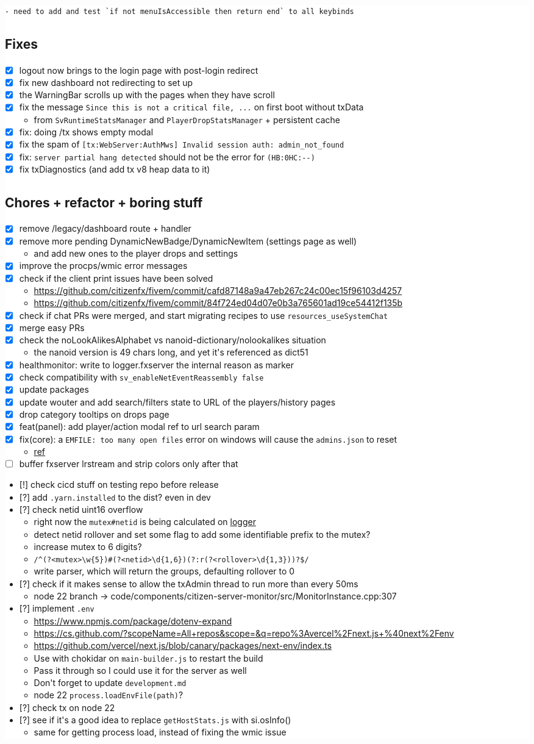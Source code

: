     - need to add and test `if not menuIsAccessible then return end` to all keybinds

## Fixes
- [x] logout now brings to the login page with post-login redirect
- [x] fix new dashboard not redirecting to set up
- [x] the WarningBar scrolls up with the pages when they have scroll
- [x] fix the message `Since this is not a critical file, ...` on first boot without txData
    - from `SvRuntimeStatsManager` and `PlayerDropStatsManager` + persistent cache
- [x] fix: doing /tx <disconnected id> shows empty modal
- [x] fix the spam of `[tx:WebServer:AuthMws] Invalid session auth: admin_not_found`
- [x] fix: `server partial hang detected` should not be the error for `(HB:0HC:--)`
- [x] fix txDiagnostics (and add tx v8 heap data to it)

## Chores + refactor + boring stuff
- [x] remove /legacy/dashboard route + handler
- [x] remove more pending DynamicNewBadge/DynamicNewItem (settings page as well)
    - and add new ones to the player drops and settings
- [x] improve the procps/wmic error messages
- [x] check if the client print issues have been solved
    - https://github.com/citizenfx/fivem/commit/cafd87148a9a47eb267c24c00ec15f96103d4257
    - https://github.com/citizenfx/fivem/commit/84f724ed04d07e0b3a765601ad19ce54412f135b
- [x] check if chat PRs were merged, and start migrating recipes to use `resources_useSystemChat`
- [x] merge easy PRs
- [x] check the noLookAlikesAlphabet vs nanoid-dictionary/nolookalikes situation
    - the nanoid version is 49 chars long, and yet it's referenced as dict51
- [x] healthmonitor: write to logger.fxserver the internal reason as marker
- [x] check compatibility with `sv_enableNetEventReassembly false`
- [x] update packages
- [x] update wouter and add search/filters state to URL of the players/history pages
- [x] drop category tooltips on drops page
- [x] feat(panel): add player/action modal ref to url search param
- [x] fix(core): a `EMFILE: too many open files` error on windows will cause the `admins.json` to reset
    - [ref](/core/components/AdminVault/index.js#L289)
- [ ] buffer fxserver lrstream and strip colors only after that
- [!] check cicd stuff on testing repo before release
- [?] add `.yarn.installed` to the dist? even in dev
- [?] check netid uint16 overflow
    - right now the `mutex#netid` is being calculated on [logger](/core/components/Logger/handlers/server.js#L148)
    - detect netid rollover and set some flag to add some identifiable prefix to the mutex?
    - increase mutex to 6 digits?
    - `/^(?<mutex>\w{5})#(?<netid>\d{1,6})(?:r(?<rollover>\d{1,3}))?$/`
    - write parser, which will return the groups, defaulting rollover to 0
- [?] check if it makes sense to allow the txAdmin thread to run more than every 50ms
    - node 22 branch -> code/components/citizen-server-monitor/src/MonitorInstance.cpp:307
- [?] implement `.env`
    - https://www.npmjs.com/package/dotenv-expand
    - https://cs.github.com/?scopeName=All+repos&scope=&q=repo%3Avercel%2Fnext.js+%40next%2Fenv
    - https://github.com/vercel/next.js/blob/canary/packages/next-env/index.ts
    - Use with chokidar on `main-builder.js` to restart the build
    - Pass it through so I could use it for the server as well
    - Don't forget to update `development.md`
    - node 22 `process.loadEnvFile(path)`?
- [?] check tx on node 22
- [?] see if it's a good idea to replace `getHostStats.js` with si.osInfo()
    - same for getting process load, instead of fixing the wmic issue
